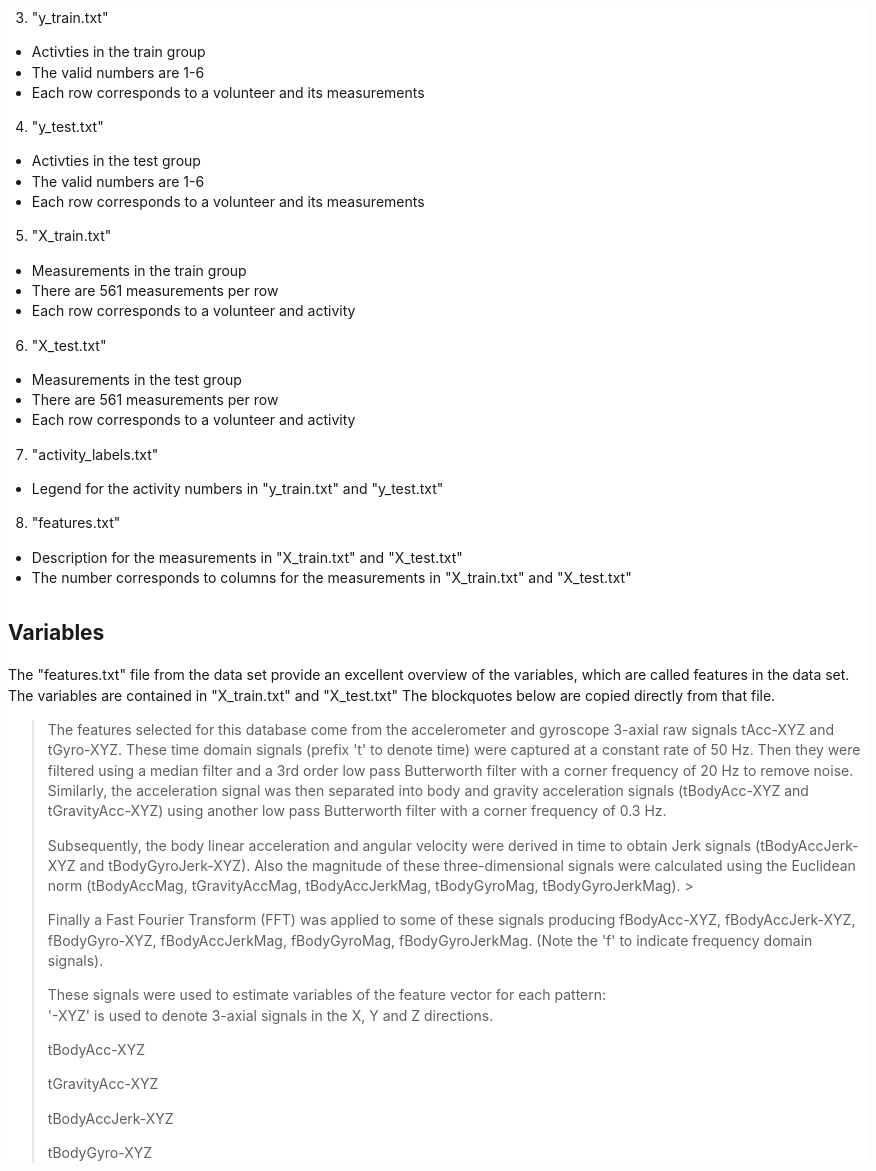 3. "y_train.txt"
  * Activties in the train group
  * The valid numbers are 1-6
  * Each row corresponds to a volunteer and its measurements

4. "y_test.txt"
  * Activties in the test group
  * The valid numbers are 1-6
  * Each row corresponds to a volunteer and its measurements

5. "X_train.txt"
  * Measurements in the train group
  * There are 561 measurements per row
  * Each row corresponds to a volunteer and activity

6. "X_test.txt"
  * Measurements in the test group
  * There are 561 measurements per row
  * Each row corresponds to a volunteer and activity

7. "activity_labels.txt"
  * Legend for the activity numbers in "y_train.txt" and "y_test.txt"

8. "features.txt"
  * Description for the measurements in "X_train.txt" and "X_test.txt"
  * The number corresponds to columns for the measurements in "X_train.txt" and "X_test.txt"


## Variables


The "features.txt" file from the data set provide an excellent overview of the variables, which are called features in the data set.  The variables are contained in "X_train.txt" and "X_test.txt"  The blockquotes below are copied directly from that file.


> The features selected for this database come from the accelerometer and gyroscope 3-axial raw signals tAcc-XYZ and tGyro-XYZ. These time domain signals (prefix 't' to denote time) were captured at a constant rate of 50 Hz. Then they were filtered using a median filter and a 3rd order low pass Butterworth filter with a corner frequency of 20 Hz to remove noise. Similarly, the acceleration signal was then separated into body and gravity acceleration signals (tBodyAcc-XYZ and tGravityAcc-XYZ) using another low pass Butterworth filter with a corner frequency of 0.3 Hz.
> 
> 
> Subsequently, the body linear acceleration and angular velocity were derived in time to obtain Jerk signals (tBodyAccJerk-XYZ and tBodyGyroJerk-XYZ). Also the magnitude of these three-dimensional signals were calculated using the Euclidean norm (tBodyAccMag, tGravityAccMag, tBodyAccJerkMag, tBodyGyroMag, tBodyGyroJerkMag). > 
> 
> 
> Finally a Fast Fourier Transform (FFT) was applied to some of these signals producing fBodyAcc-XYZ, fBodyAccJerk-XYZ, fBodyGyro-XYZ, fBodyAccJerkMag, fBodyGyroMag, fBodyGyroJerkMag. (Note the 'f' to indicate frequency domain signals).
> 
> 
> These signals were used to estimate variables of the feature vector for each pattern:  
> '-XYZ' is used to denote 3-axial signals in the X, Y and Z directions.
> 
> 
> tBodyAcc-XYZ
> 
> tGravityAcc-XYZ
> 
> tBodyAccJerk-XYZ
> 
> tBodyGyro-XYZ
> 